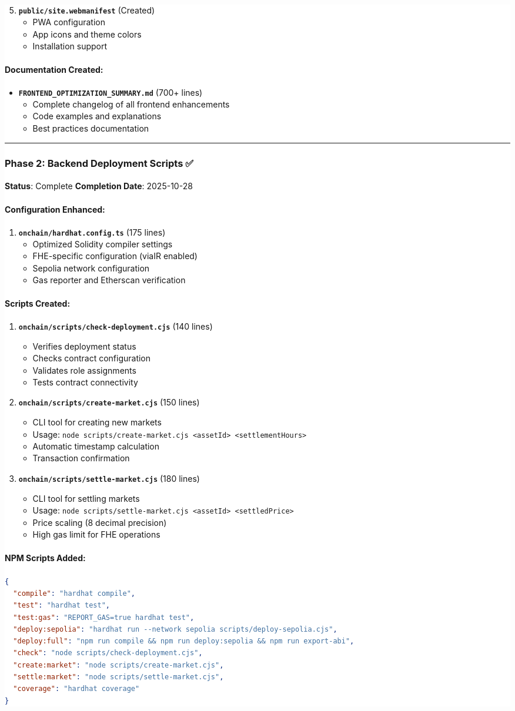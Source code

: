 5. **`public/site.webmanifest`** (Created)
   - PWA configuration
   - App icons and theme colors
   - Installation support

#### Documentation Created:
- **`FRONTEND_OPTIMIZATION_SUMMARY.md`** (700+ lines)
  - Complete changelog of all frontend enhancements
  - Code examples and explanations
  - Best practices documentation

---

### Phase 2: Backend Deployment Scripts ✅
**Status**: Complete
**Completion Date**: 2025-10-28

#### Configuration Enhanced:
1. **`onchain/hardhat.config.ts`** (175 lines)
   - Optimized Solidity compiler settings
   - FHE-specific configuration (viaIR enabled)
   - Sepolia network configuration
   - Gas reporter and Etherscan verification

#### Scripts Created:
1. **`onchain/scripts/check-deployment.cjs`** (140 lines)
   - Verifies deployment status
   - Checks contract configuration
   - Validates role assignments
   - Tests contract connectivity

2. **`onchain/scripts/create-market.cjs`** (150 lines)
   - CLI tool for creating new markets
   - Usage: `node scripts/create-market.cjs <assetId> <settlementHours>`
   - Automatic timestamp calculation
   - Transaction confirmation

3. **`onchain/scripts/settle-market.cjs`** (180 lines)
   - CLI tool for settling markets
   - Usage: `node scripts/settle-market.cjs <assetId> <settledPrice>`
   - Price scaling (8 decimal precision)
   - High gas limit for FHE operations

#### NPM Scripts Added:
```json
{
  "compile": "hardhat compile",
  "test": "hardhat test",
  "test:gas": "REPORT_GAS=true hardhat test",
  "deploy:sepolia": "hardhat run --network sepolia scripts/deploy-sepolia.cjs",
  "deploy:full": "npm run compile && npm run deploy:sepolia && npm run export-abi",
  "check": "node scripts/check-deployment.cjs",
  "create:market": "node scripts/create-market.cjs",
  "settle:market": "node scripts/settle-market.cjs",
  "coverage": "hardhat coverage"
}
```
